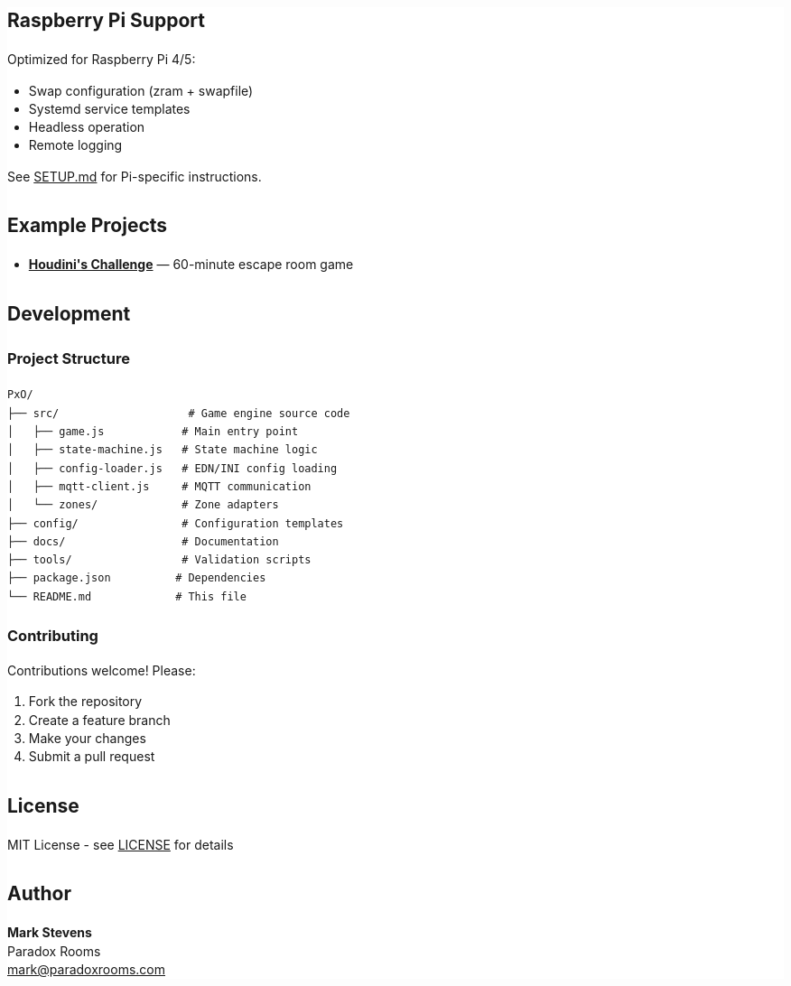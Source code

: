 ## Raspberry Pi Support

Optimized for Raspberry Pi 4/5:

- Swap configuration (zram + swapfile)
- Systemd service templates
- Headless operation
- Remote logging

See [SETUP.md](docs/SETUP.md) for Pi-specific instructions.

## Example Projects

- **[Houdini's Challenge](https://gitlab.gnurdle.com/paradox/houdinis-challenge)** — 60-minute escape room game

## Development

### Project Structure

```
PxO/
├── src/                    # Game engine source code
│   ├── game.js            # Main entry point
│   ├── state-machine.js   # State machine logic
│   ├── config-loader.js   # EDN/INI config loading
│   ├── mqtt-client.js     # MQTT communication
│   └── zones/             # Zone adapters
├── config/                # Configuration templates
├── docs/                  # Documentation
├── tools/                 # Validation scripts
├── package.json          # Dependencies
└── README.md             # This file
```

### Contributing

Contributions welcome! Please:

1. Fork the repository
2. Create a feature branch
3. Make your changes
4. Submit a pull request

## License

MIT License - see [LICENSE](LICENSE) for details

## Author

**Mark Stevens**  
Paradox Rooms  
mark@paradoxrooms.com
